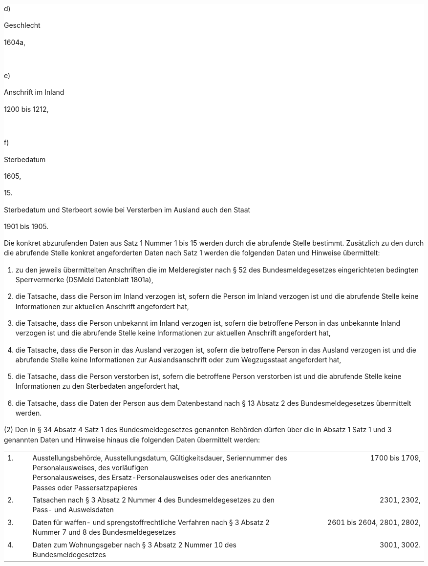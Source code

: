
d)

Geschlecht

1604a,

 

e)

Anschrift im Inland

1200 bis 1212,

 

f)

Sterbedatum

1605,

15\.

Sterbedatum und Sterbeort sowie bei Versterben im Ausland auch den Staat

1901 bis 1905.

Die konkret abzurufenden Daten aus Satz 1 Nummer 1 bis 15 werden durch die abrufende Stelle bestimmt. Zusätzlich zu den durch die abrufende Stelle konkret angeforderten Daten nach Satz 1 werden die folgenden Daten und Hinweise übermittelt:

1. zu den jeweils übermittelten Anschriften die im Melderegister nach § 52 des Bundesmeldegesetzes eingerichteten bedingten Sperrvermerke (DSMeld Datenblatt 1801a),

2. die Tatsache, dass die Person im Inland verzogen ist, sofern die Person im Inland verzogen ist und die abrufende Stelle keine Informationen zur aktuellen Anschrift angefordert hat,

3. die Tatsache, dass die Person unbekannt im Inland verzogen ist, sofern die betroffene Person in das unbekannte Inland verzogen ist und die abrufende Stelle keine Informationen zur aktuellen Anschrift angefordert hat,

4. die Tatsache, dass die Person in das Ausland verzogen ist, sofern die betroffene Person in das Ausland verzogen ist und die abrufende Stelle keine Informationen zur Auslandsanschrift oder zum Wegzugsstaat angefordert hat,

5. die Tatsache, dass die Person verstorben ist, sofern die betroffene Person verstorben ist und die abrufende Stelle keine Informationen zu den Sterbedaten angefordert hat,

6. die Tatsache, dass die Daten der Person aus dem Datenbestand nach § 13 Absatz 2 des Bundesmeldegesetzes übermittelt werden.

(2) Den in § 34 Absatz 4 Satz 1 des Bundesmeldegesetzes genannten Behörden dürfen über die in Absatz 1 Satz 1 und 3 genannten Daten und Hinweise hinaus die folgenden Daten übermittelt werden:

<table width="100%" style="border: none;"><colgroup><col style="width: 6%" /><col style="width: 63%" /><col style="width: 31%" /></colgroup><tbody><tr class="odd"><td style="text-align: left;">1.</td><td style="text-align: left;">Ausstellungsbehörde, Ausstellungsdatum, Gültigkeitsdauer, Seriennummer des Personalausweises, des vorläufigen<br />
Personalausweises, des Ersatz-Personalausweises oder des anerkannten Passes oder Passersatzpapieres</td><td style="text-align: right;">1700 bis 1709,</td></tr><tr class="even"><td style="text-align: left;">2.</td><td style="text-align: left;">Tatsachen nach § 3 Absatz 2 Nummer 4 des Bundesmeldegesetzes zu den Pass- und Ausweisdaten</td><td style="text-align: right;">2301, 2302,</td></tr><tr class="odd"><td style="text-align: left;">3.</td><td style="text-align: left;">Daten für waffen- und sprengstoffrechtliche Verfahren nach § 3 Absatz 2 Nummer 7 und 8 des Bundesmeldegesetzes</td><td style="text-align: right;">2601 bis 2604, 2801, 2802,</td></tr><tr class="even"><td style="text-align: left;">4.</td><td style="text-align: left;">Daten zum Wohnungsgeber nach § 3 Absatz 2 Nummer 10 des Bundesmeldegesetzes</td><td style="text-align: right;">3001, 3002.</td></tr></tbody></table>
